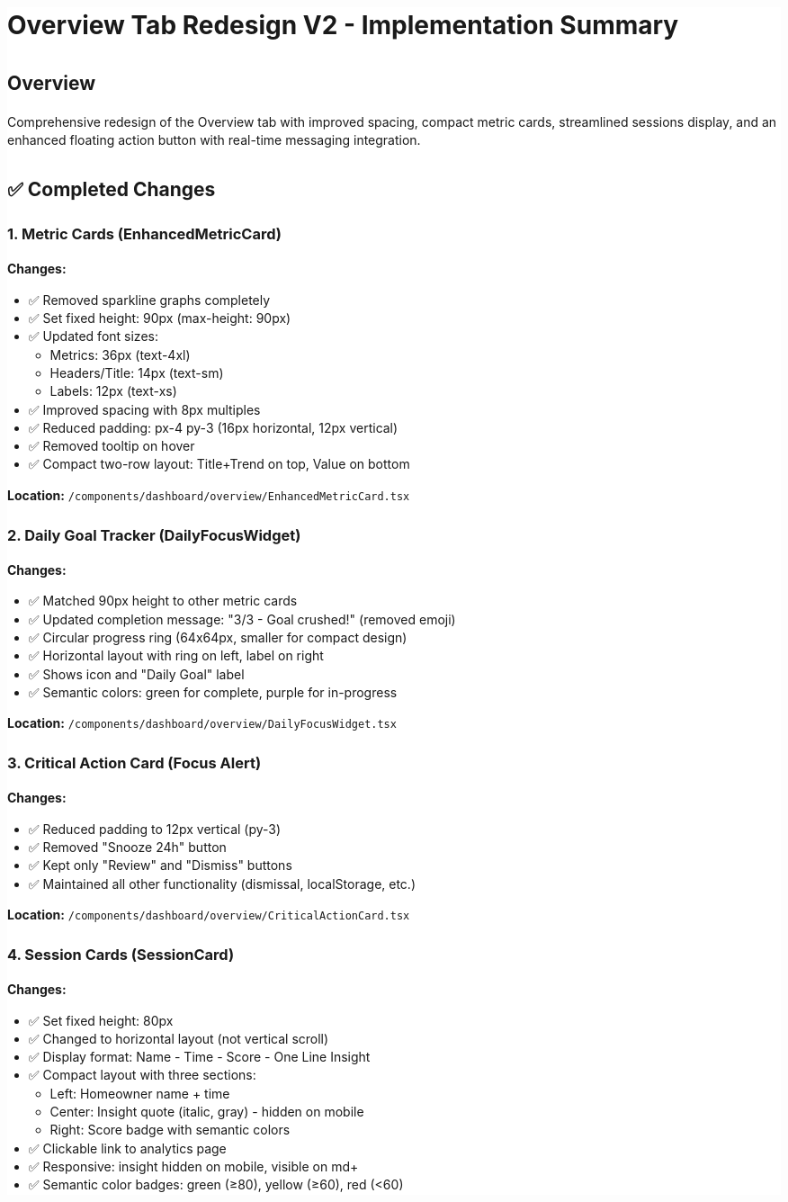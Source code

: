 # Overview Tab Redesign V2 - Implementation Summary

## Overview
Comprehensive redesign of the Overview tab with improved spacing, compact metric cards, streamlined sessions display, and an enhanced floating action button with real-time messaging integration.

## ✅ Completed Changes

### 1. Metric Cards (EnhancedMetricCard)
**Changes:**
- ✅ Removed sparkline graphs completely
- ✅ Set fixed height: 90px (max-height: 90px)
- ✅ Updated font sizes:
  - Metrics: 36px (text-4xl)
  - Headers/Title: 14px (text-sm)
  - Labels: 12px (text-xs)
- ✅ Improved spacing with 8px multiples
- ✅ Reduced padding: px-4 py-3 (16px horizontal, 12px vertical)
- ✅ Removed tooltip on hover
- ✅ Compact two-row layout: Title+Trend on top, Value on bottom

**Location:** `/components/dashboard/overview/EnhancedMetricCard.tsx`

### 2. Daily Goal Tracker (DailyFocusWidget)
**Changes:**
- ✅ Matched 90px height to other metric cards
- ✅ Updated completion message: "3/3 - Goal crushed!" (removed emoji)
- ✅ Circular progress ring (64x64px, smaller for compact design)
- ✅ Horizontal layout with ring on left, label on right
- ✅ Shows icon and "Daily Goal" label
- ✅ Semantic colors: green for complete, purple for in-progress

**Location:** `/components/dashboard/overview/DailyFocusWidget.tsx`

### 3. Critical Action Card (Focus Alert)
**Changes:**
- ✅ Reduced padding to 12px vertical (py-3)
- ✅ Removed "Snooze 24h" button
- ✅ Kept only "Review" and "Dismiss" buttons
- ✅ Maintained all other functionality (dismissal, localStorage, etc.)

**Location:** `/components/dashboard/overview/CriticalActionCard.tsx`

### 4. Session Cards (SessionCard)
**Changes:**
- ✅ Set fixed height: 80px
- ✅ Changed to horizontal layout (not vertical scroll)
- ✅ Display format: Name - Time - Score - One Line Insight
- ✅ Compact layout with three sections:
  - Left: Homeowner name + time
  - Center: Insight quote (italic, gray) - hidden on mobile
  - Right: Score badge with semantic colors
- ✅ Clickable link to analytics page
- ✅ Responsive: insight hidden on mobile, visible on md+
- ✅ Semantic color badges: green (≥80), yellow (≥60), red (<60)
